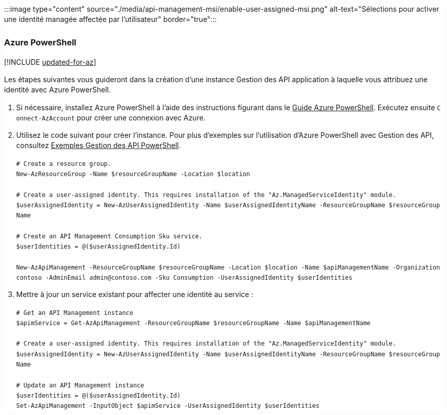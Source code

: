    :::image type="content" source="./media/api-management-msi/enable-user-assigned-msi.png" alt-text="Sélections pour activer une identité managée affectée par l’utilisateur" border="true":::

### <a name="azure-powershell"></a>Azure PowerShell

[!INCLUDE [updated-for-az](../../includes/updated-for-az.md)]

Les étapes suivantes vous guideront dans la création d’une instance Gestion des API application à laquelle vous attribuez une identité avec Azure PowerShell. 

1. Si nécessaire, installez Azure PowerShell à l’aide des instructions figurant dans le [Guide Azure PowerShell](/powershell/azure/install-az-ps). Exécutez ensuite `Connect-AzAccount` pour créer une connexion avec Azure.

2. Utilisez le code suivant pour créer l’instance. Pour plus d’exemples sur l’utilisation d’Azure PowerShell avec Gestion des API, consultez [Exemples Gestion des API PowerShell](powershell-samples.md).

    ```azurepowershell-interactive
    # Create a resource group.
    New-AzResourceGroup -Name $resourceGroupName -Location $location

    # Create a user-assigned identity. This requires installation of the "Az.ManagedServiceIdentity" module.
    $userAssignedIdentity = New-AzUserAssignedIdentity -Name $userAssignedIdentityName -ResourceGroupName $resourceGroupName

    # Create an API Management Consumption Sku service.
    $userIdentities = @($userAssignedIdentity.Id)

    New-AzApiManagement -ResourceGroupName $resourceGroupName -Location $location -Name $apiManagementName -Organization contoso -AdminEmail admin@contoso.com -Sku Consumption -UserAssignedIdentity $userIdentities
    ```

3. Mettre à jour un service existant pour affecter une identité au service :

    ```azurepowershell-interactive
    # Get an API Management instance
    $apimService = Get-AzApiManagement -ResourceGroupName $resourceGroupName -Name $apiManagementName

    # Create a user-assigned identity. This requires installation of the "Az.ManagedServiceIdentity" module.
    $userAssignedIdentity = New-AzUserAssignedIdentity -Name $userAssignedIdentityName -ResourceGroupName $resourceGroupName

    # Update an API Management instance
    $userIdentities = @($userAssignedIdentity.Id)
    Set-AzApiManagement -InputObject $apimService -UserAssignedIdentity $userIdentities
    ```
